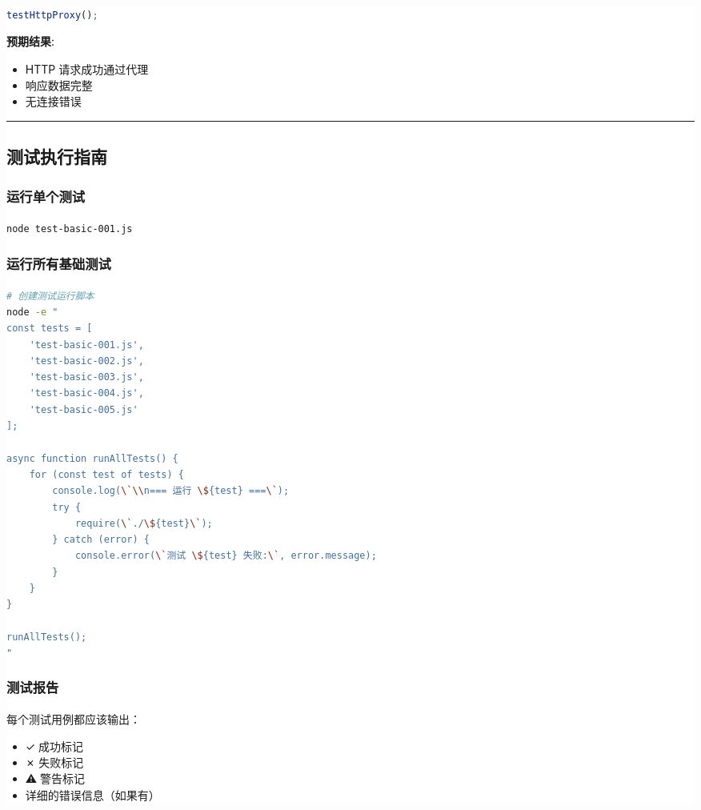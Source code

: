 ```javascript
testHttpProxy();
```

**预期结果**:
- HTTP 请求成功通过代理
- 响应数据完整
- 无连接错误

---

## 测试执行指南

### 运行单个测试
```bash
node test-basic-001.js
```

### 运行所有基础测试
```bash
# 创建测试运行脚本
node -e "
const tests = [
    'test-basic-001.js',
    'test-basic-002.js',
    'test-basic-003.js',
    'test-basic-004.js',
    'test-basic-005.js'
];

async function runAllTests() {
    for (const test of tests) {
        console.log(\`\\n=== 运行 \${test} ===\`);
        try {
            require(\`./\${test}\`);
        } catch (error) {
            console.error(\`测试 \${test} 失败:\`, error.message);
        }
    }
}

runAllTests();
"
```

### 测试报告

每个测试用例都应该输出：
- ✓ 成功标记
- ✗ 失败标记  
- ⚠ 警告标记
- 详细的错误信息（如果有）
